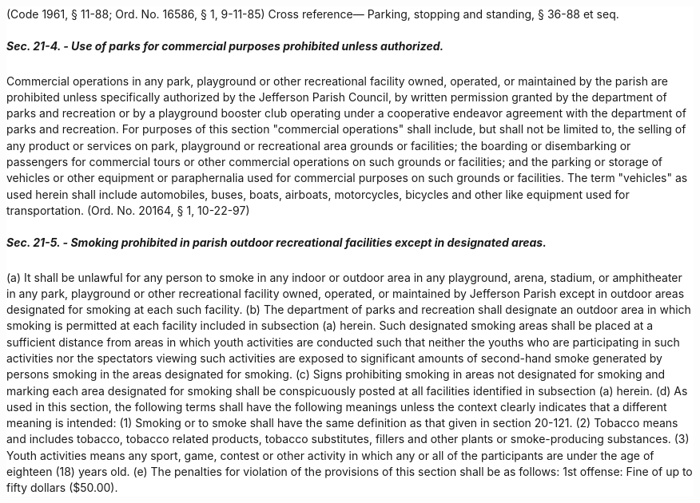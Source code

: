 (Code 1961, § 11-88; Ord. No. 16586, § 1, 9-11-85)
Cross reference— Parking, stopping and standing, § 36-88 et seq.
##### Sec. 21-4. - Use of parks for commercial purposes prohibited unless authorized.
Commercial operations in any park, playground or other recreational facility owned, operated, or maintained by
the parish are prohibited unless specifically authorized by the Jefferson Parish Council, by written permission
granted by the department of parks and recreation or by a playground booster club operating under a cooperative
endeavor agreement with the department of parks and recreation. For purposes of this section "commercial
operations" shall include, but shall not be limited to, the selling of any product or services on park, playground
or recreational area grounds or facilities; the boarding or disembarking or passengers for commercial tours or
other commercial operations on such grounds or facilities; and the parking or storage of vehicles or other
equipment or paraphernalia used for commercial purposes on such grounds or facilities. The term "vehicles" as
used herein shall include automobiles, buses, boats, airboats, motorcycles, bicycles and other like equipment
used for transportation.
(Ord. No. 20164, § 1, 10-22-97)
##### Sec. 21-5. - Smoking prohibited in parish outdoor recreational facilities except in designated areas.
(a)
It shall be unlawful for any person to smoke in any indoor or outdoor area in any playground, arena, stadium, or
amphitheater in any park, playground or other recreational facility owned, operated, or maintained by Jefferson
Parish except in outdoor areas designated for smoking at each such facility.
(b)
The department of parks and recreation shall designate an outdoor area in which smoking is permitted at each
facility included in subsection (a) herein. Such designated smoking areas shall be placed at a sufficient distance
from areas in which youth activities are conducted such that neither the youths who are participating in such
activities nor the spectators viewing such activities are exposed to significant amounts of second-hand smoke
generated by persons smoking in the areas designated for smoking.
(c)
Signs prohibiting smoking in areas not designated for smoking and marking each area designated for smoking
shall be conspicuously posted at all facilities identified in subsection (a) herein.
(d)
As used in this section, the following terms shall have the following meanings unless the context clearly
indicates that a different meaning is intended:
(1)
Smoking or to smoke shall have the same definition as that given in section 20-121.
(2)
Tobacco means and includes tobacco, tobacco related products, tobacco substitutes, fillers and other plants or
smoke-producing substances.
(3)
Youth activities means any sport, game, contest or other activity in which any or all of the participants are under
the age of eighteen (18) years old.
(e)
The penalties for violation of the provisions of this section shall be as follows:
1st offense: Fine of up to fifty dollars ($50.00).